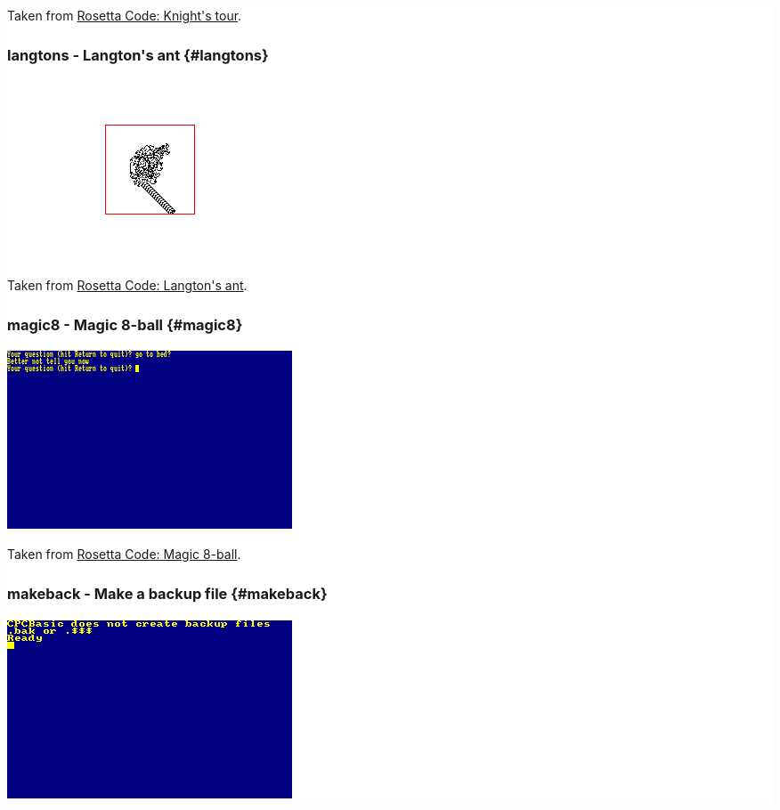 Taken from [Rosetta Code: Knight's tour](https://rosettacode.org/wiki/Knight%27s_tour#Locomotive_Basic).

### langtons - Langton's ant {#langtons}

[![Langton's ant](./img/langtons.png)](../dist/index.html?database=rosetta&example=langtons)

Taken from [Rosetta Code: Langton's ant](https://rosettacode.org/wiki/Langton%27s_ant#Locomotive_Basic).

### magic8 - Magic 8-ball {#magic8}

[![Magic 8-ball](./img/magic8.png)](../dist/index.html?database=rosetta&example=magic8)

Taken from [Rosetta Code: Magic 8-ball](https://rosettacode.org/wiki/Magic_8-ball#Locomotive_Basic).

### makeback - Make a backup file {#makeback}

[![Make a backup file](./img/makeback.png)](../dist/index.html?database=rosetta&example=makeback)
